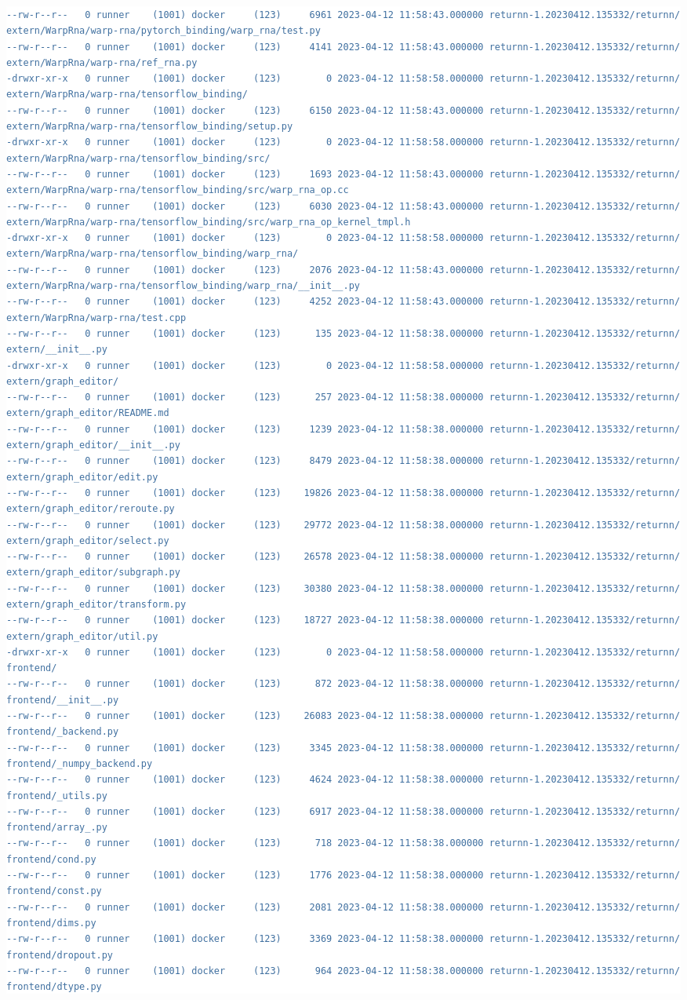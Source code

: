 ```diff
--rw-r--r--   0 runner    (1001) docker     (123)     6961 2023-04-12 11:58:43.000000 returnn-1.20230412.135332/returnn/extern/WarpRna/warp-rna/pytorch_binding/warp_rna/test.py
--rw-r--r--   0 runner    (1001) docker     (123)     4141 2023-04-12 11:58:43.000000 returnn-1.20230412.135332/returnn/extern/WarpRna/warp-rna/ref_rna.py
-drwxr-xr-x   0 runner    (1001) docker     (123)        0 2023-04-12 11:58:58.000000 returnn-1.20230412.135332/returnn/extern/WarpRna/warp-rna/tensorflow_binding/
--rw-r--r--   0 runner    (1001) docker     (123)     6150 2023-04-12 11:58:43.000000 returnn-1.20230412.135332/returnn/extern/WarpRna/warp-rna/tensorflow_binding/setup.py
-drwxr-xr-x   0 runner    (1001) docker     (123)        0 2023-04-12 11:58:58.000000 returnn-1.20230412.135332/returnn/extern/WarpRna/warp-rna/tensorflow_binding/src/
--rw-r--r--   0 runner    (1001) docker     (123)     1693 2023-04-12 11:58:43.000000 returnn-1.20230412.135332/returnn/extern/WarpRna/warp-rna/tensorflow_binding/src/warp_rna_op.cc
--rw-r--r--   0 runner    (1001) docker     (123)     6030 2023-04-12 11:58:43.000000 returnn-1.20230412.135332/returnn/extern/WarpRna/warp-rna/tensorflow_binding/src/warp_rna_op_kernel_tmpl.h
-drwxr-xr-x   0 runner    (1001) docker     (123)        0 2023-04-12 11:58:58.000000 returnn-1.20230412.135332/returnn/extern/WarpRna/warp-rna/tensorflow_binding/warp_rna/
--rw-r--r--   0 runner    (1001) docker     (123)     2076 2023-04-12 11:58:43.000000 returnn-1.20230412.135332/returnn/extern/WarpRna/warp-rna/tensorflow_binding/warp_rna/__init__.py
--rw-r--r--   0 runner    (1001) docker     (123)     4252 2023-04-12 11:58:43.000000 returnn-1.20230412.135332/returnn/extern/WarpRna/warp-rna/test.cpp
--rw-r--r--   0 runner    (1001) docker     (123)      135 2023-04-12 11:58:38.000000 returnn-1.20230412.135332/returnn/extern/__init__.py
-drwxr-xr-x   0 runner    (1001) docker     (123)        0 2023-04-12 11:58:58.000000 returnn-1.20230412.135332/returnn/extern/graph_editor/
--rw-r--r--   0 runner    (1001) docker     (123)      257 2023-04-12 11:58:38.000000 returnn-1.20230412.135332/returnn/extern/graph_editor/README.md
--rw-r--r--   0 runner    (1001) docker     (123)     1239 2023-04-12 11:58:38.000000 returnn-1.20230412.135332/returnn/extern/graph_editor/__init__.py
--rw-r--r--   0 runner    (1001) docker     (123)     8479 2023-04-12 11:58:38.000000 returnn-1.20230412.135332/returnn/extern/graph_editor/edit.py
--rw-r--r--   0 runner    (1001) docker     (123)    19826 2023-04-12 11:58:38.000000 returnn-1.20230412.135332/returnn/extern/graph_editor/reroute.py
--rw-r--r--   0 runner    (1001) docker     (123)    29772 2023-04-12 11:58:38.000000 returnn-1.20230412.135332/returnn/extern/graph_editor/select.py
--rw-r--r--   0 runner    (1001) docker     (123)    26578 2023-04-12 11:58:38.000000 returnn-1.20230412.135332/returnn/extern/graph_editor/subgraph.py
--rw-r--r--   0 runner    (1001) docker     (123)    30380 2023-04-12 11:58:38.000000 returnn-1.20230412.135332/returnn/extern/graph_editor/transform.py
--rw-r--r--   0 runner    (1001) docker     (123)    18727 2023-04-12 11:58:38.000000 returnn-1.20230412.135332/returnn/extern/graph_editor/util.py
-drwxr-xr-x   0 runner    (1001) docker     (123)        0 2023-04-12 11:58:58.000000 returnn-1.20230412.135332/returnn/frontend/
--rw-r--r--   0 runner    (1001) docker     (123)      872 2023-04-12 11:58:38.000000 returnn-1.20230412.135332/returnn/frontend/__init__.py
--rw-r--r--   0 runner    (1001) docker     (123)    26083 2023-04-12 11:58:38.000000 returnn-1.20230412.135332/returnn/frontend/_backend.py
--rw-r--r--   0 runner    (1001) docker     (123)     3345 2023-04-12 11:58:38.000000 returnn-1.20230412.135332/returnn/frontend/_numpy_backend.py
--rw-r--r--   0 runner    (1001) docker     (123)     4624 2023-04-12 11:58:38.000000 returnn-1.20230412.135332/returnn/frontend/_utils.py
--rw-r--r--   0 runner    (1001) docker     (123)     6917 2023-04-12 11:58:38.000000 returnn-1.20230412.135332/returnn/frontend/array_.py
--rw-r--r--   0 runner    (1001) docker     (123)      718 2023-04-12 11:58:38.000000 returnn-1.20230412.135332/returnn/frontend/cond.py
--rw-r--r--   0 runner    (1001) docker     (123)     1776 2023-04-12 11:58:38.000000 returnn-1.20230412.135332/returnn/frontend/const.py
--rw-r--r--   0 runner    (1001) docker     (123)     2081 2023-04-12 11:58:38.000000 returnn-1.20230412.135332/returnn/frontend/dims.py
--rw-r--r--   0 runner    (1001) docker     (123)     3369 2023-04-12 11:58:38.000000 returnn-1.20230412.135332/returnn/frontend/dropout.py
--rw-r--r--   0 runner    (1001) docker     (123)      964 2023-04-12 11:58:38.000000 returnn-1.20230412.135332/returnn/frontend/dtype.py
```